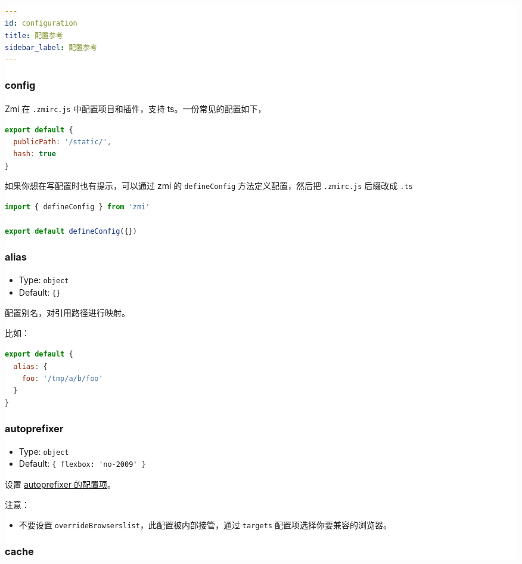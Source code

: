 ```yaml
---
id: configuration
title: 配置参考
sidebar_label: 配置参考
---
```


### config

Zmi 在 `.zmirc.js` 中配置项目和插件，支持 ts。一份常见的配置如下，

```javascript
export default {
  publicPath: '/static/',
  hash: true
}
```

如果你想在写配置时也有提示，可以通过 zmi 的 `defineConfig` 方法定义配置，然后把 `.zmirc.js` 后缀改成 `.ts`

```js
import { defineConfig } from 'zmi'

export default defineConfig({})
```

### alias

- Type: `object`
- Default: `{}`

配置别名，对引用路径进行映射。

比如：

```js
export default {
  alias: {
    foo: '/tmp/a/b/foo'
  }
}
```

### autoprefixer

- Type: `object`
- Default: `{ flexbox: 'no-2009' }`

设置 [autoprefixer 的配置项](https://github.com/postcss/autoprefixer#options)。

注意：

- 不要设置 `overrideBrowserslist`，此配置被内部接管，通过 `targets` 配置项选择你要兼容的浏览器。

### cache
